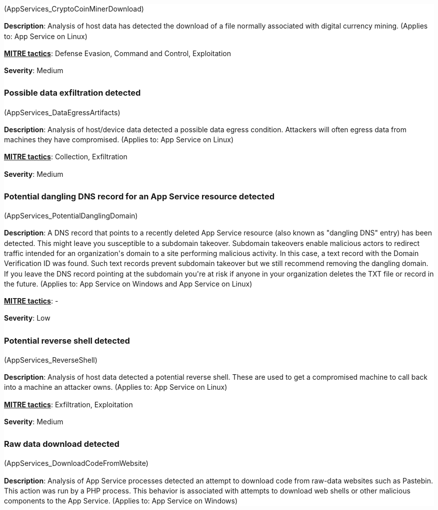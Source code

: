 (AppServices_CryptoCoinMinerDownload)

**Description**: Analysis of host data has detected the download of a file normally associated with digital currency mining.
(Applies to: App Service on Linux)

**[MITRE tactics](alerts-reference.md#mitre-attck-tactics)**: Defense Evasion, Command and Control, Exploitation

**Severity**: Medium

### **Possible data exfiltration detected**

(AppServices_DataEgressArtifacts)

**Description**: Analysis of host/device data detected a possible data egress condition. Attackers will often egress data from machines they have compromised.
(Applies to: App Service on Linux)

**[MITRE tactics](alerts-reference.md#mitre-attck-tactics)**: Collection, Exfiltration

**Severity**: Medium

### **Potential dangling DNS record for an App Service resource detected**

(AppServices_PotentialDanglingDomain)

**Description**: A DNS record that points to a recently deleted App Service resource (also known as "dangling DNS" entry) has been detected. This might leave you susceptible to a subdomain takeover. Subdomain takeovers enable malicious actors to redirect traffic intended for an organization's domain to a site performing malicious activity. In this case, a text record with the Domain Verification ID was found. Such text records prevent subdomain takeover but we still recommend removing the dangling domain. If you leave the DNS record pointing at the subdomain you're at risk if anyone in your organization deletes the TXT file or record in the future.
(Applies to: App Service on Windows and App Service on Linux)

**[MITRE tactics](alerts-reference.md#mitre-attck-tactics)**: -

**Severity**: Low

### **Potential reverse shell detected**

(AppServices_ReverseShell)

**Description**: Analysis of host data  detected a potential reverse shell. These are used to get a compromised machine to call back into a machine an attacker owns.
(Applies to: App Service on Linux)

**[MITRE tactics](alerts-reference.md#mitre-attck-tactics)**: Exfiltration, Exploitation

**Severity**: Medium

### **Raw data download detected**

(AppServices_DownloadCodeFromWebsite)

**Description**: Analysis of App Service processes detected an attempt to download code from raw-data websites such as Pastebin. This action was run by a PHP process. This behavior is associated with attempts to download web shells or other malicious components to the App Service.
(Applies to: App Service on Windows)
